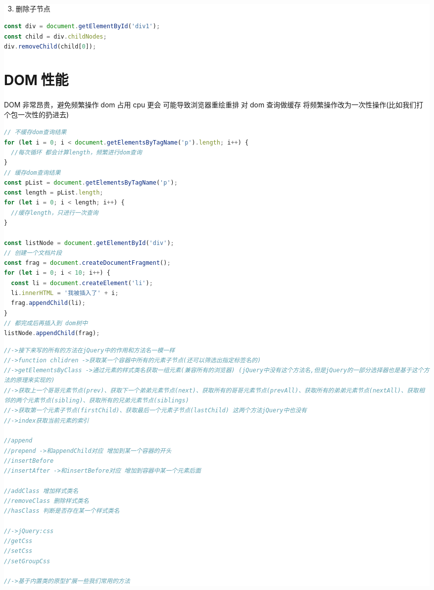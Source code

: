 3. 删除子节点

```js
const div = document.getElementById('div1');
const child = div.childNodes;
div.removeChild(child[0]);
```

# DOM 性能

DOM 非常昂贵，避免频繁操作 dom 占用 cpu 更会 可能导致浏览器重绘重排
对 dom 查询做缓存
将频繁操作改为一次性操作(比如我们打个包一次性的扔进去)

```js
// 不缓存dom查询结果
for (let i = 0; i < document.getElementsByTagName('p').length; i++) {
  //每次循环 都会计算length，频繁进行dom查询
}
// 缓存dom查询结果
const pList = document.getElementsByTagName('p');
const length = pList.length;
for (let i = 0; i < length; i++) {
  //缓存length，只进行一次查询
}

const listNode = document.getElementById('div');
// 创建一个文档片段
const frag = document.createDocumentFragment();
for (let i = 0; i < 10; i++) {
  const li = document.createElement('li');
  li.innerHTML = '我被插入了' + i;
  frag.appendChild(li);
}
// 都完成后再插入到 dom树中
listNode.appendChild(frag);
```

```js
//->接下来写的所有的方法在jQuery中的作用和方法名一模一样
//->function chlidren ->获取某一个容器中所有的元素子节点(还可以筛选出指定标签名的)
//->getElementsByClass ->通过元素的样式类名获取一组元素(兼容所有的浏览器) (jQuery中没有这个方法名,但是jQuery的一部分选择器也是基于这个方法的原理来实现的)
//->获取上一个哥哥元素节点(prev)、获取下一个弟弟元素节点(next)、获取所有的哥哥元素节点(prevAll)、获取所有的弟弟元素节点(nextAll)、获取相邻的两个元素节点(sibling)、获取所有的兄弟元素节点(siblings)
//->获取第一个元素子节点(firstChild)、获取最后一个元素子节点(lastChild) 这两个方法jQuery中也没有
//->index获取当前元素的索引

//append
//prepend ->和appendChild对应 增加到某一个容器的开头
//insertBefore
//insertAfter ->和insertBefore对应 增加到容器中某一个元素后面

//addClass 增加样式类名
//removeClass 删除样式类名
//hasClass 判断是否存在某一个样式类名

//->jQuery:css
//getCss
//setCss
//setGroupCss

//->基于内置类的原型扩展一些我们常用的方法
```
